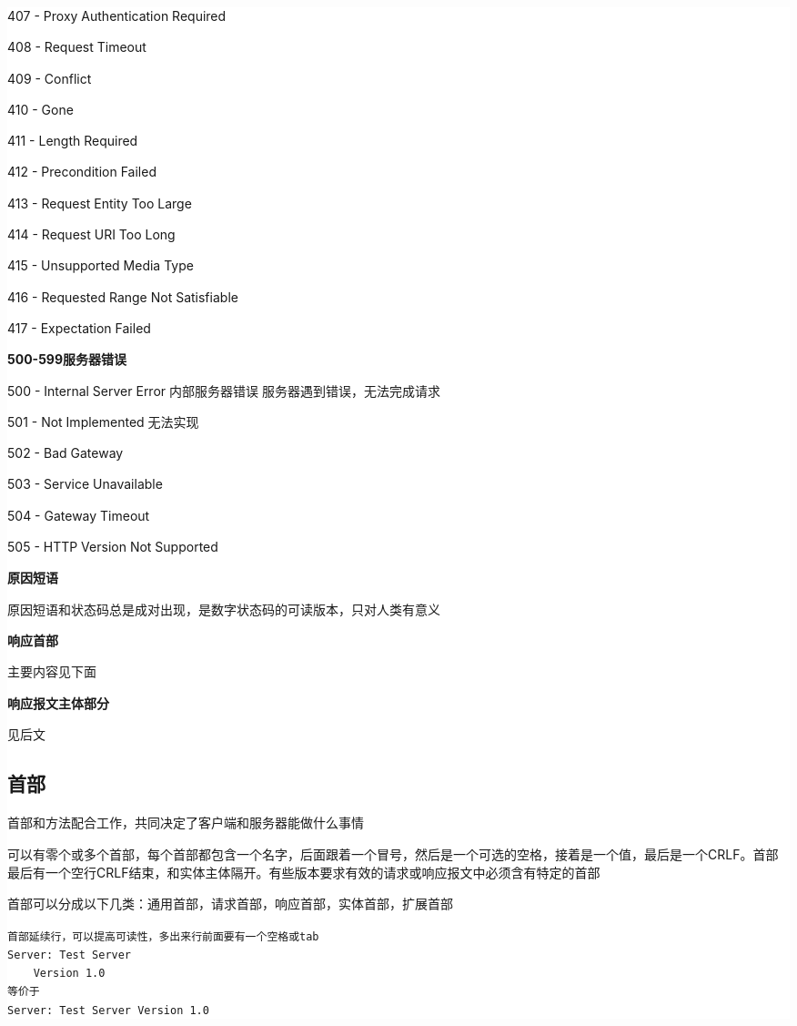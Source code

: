 407 - Proxy Authentication Required

408 - Request Timeout

409 - Conflict

410 - Gone

411 - Length Required

412 - Precondition Failed

413 - Request Entity Too Large

414 - Request URI Too Long

415 - Unsupported Media Type

416 - Requested Range Not Satisfiable

417 - Expectation Failed

**500-599服务器错误**

500 - Internal Server Error  内部服务器错误 服务器遇到错误，无法完成请求

501 - Not Implemented  无法实现

502 - Bad Gateway

503 - Service Unavailable

504 - Gateway Timeout

505 - HTTP Version Not Supported

**原因短语**

原因短语和状态码总是成对出现，是数字状态码的可读版本，只对人类有意义

**响应首部**

主要内容见下面

**响应报文主体部分**

见后文

## 首部

首部和方法配合工作，共同决定了客户端和服务器能做什么事情

可以有零个或多个首部，每个首部都包含一个名字，后面跟着一个冒号，然后是一个可选的空格，接着是一个值，最后是一个CRLF。首部最后有一个空行CRLF结束，和实体主体隔开。有些版本要求有效的请求或响应报文中必须含有特定的首部

首部可以分成以下几类：通用首部，请求首部，响应首部，实体首部，扩展首部

```
首部延续行，可以提高可读性，多出来行前面要有一个空格或tab
Server: Test Server
	Version 1.0
等价于
Server: Test Server Version 1.0
```

